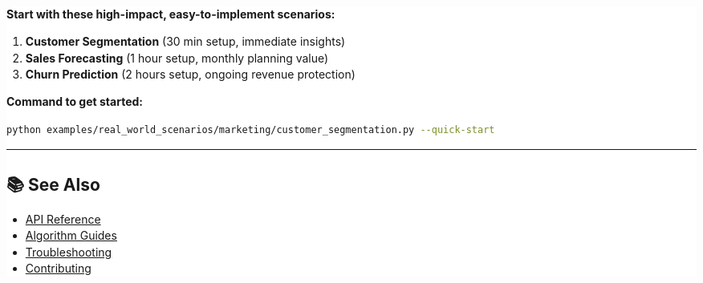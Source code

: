 **Start with these high-impact, easy-to-implement scenarios:**

1. **Customer Segmentation** (30 min setup, immediate insights)
2. **Sales Forecasting** (1 hour setup, monthly planning value)
3. **Churn Prediction** (2 hours setup, ongoing revenue protection)

**Command to get started:**

```bash
python examples/real_world_scenarios/marketing/customer_segmentation.py --quick-start
```

---

## 📚 See Also

- [API Reference](../../docs/api_reference/index.md)
- [Algorithm Guides](../../docs/algorithm_guides/)
- [Troubleshooting](../../docs/troubleshooting.md)
- [Contributing](../../CONTRIBUTING.md)
